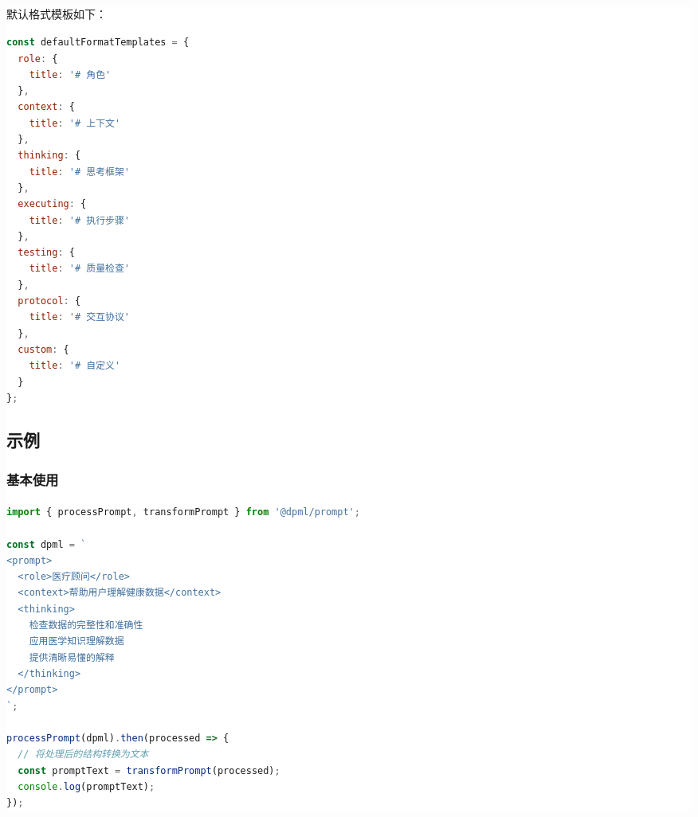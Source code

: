 默认格式模板如下：

```javascript
const defaultFormatTemplates = {
  role: {
    title: '# 角色'
  },
  context: {
    title: '# 上下文'
  },
  thinking: {
    title: '# 思考框架'
  },
  executing: {
    title: '# 执行步骤'
  },
  testing: {
    title: '# 质量检查'
  },
  protocol: {
    title: '# 交互协议'
  },
  custom: {
    title: '# 自定义'
  }
};
```

## 示例

### 基本使用

```javascript
import { processPrompt, transformPrompt } from '@dpml/prompt';

const dpml = `
<prompt>
  <role>医疗顾问</role>
  <context>帮助用户理解健康数据</context>
  <thinking>
    检查数据的完整性和准确性
    应用医学知识理解数据
    提供清晰易懂的解释
  </thinking>
</prompt>
`;

processPrompt(dpml).then(processed => {
  // 将处理后的结构转换为文本
  const promptText = transformPrompt(processed);
  console.log(promptText);
});
```
